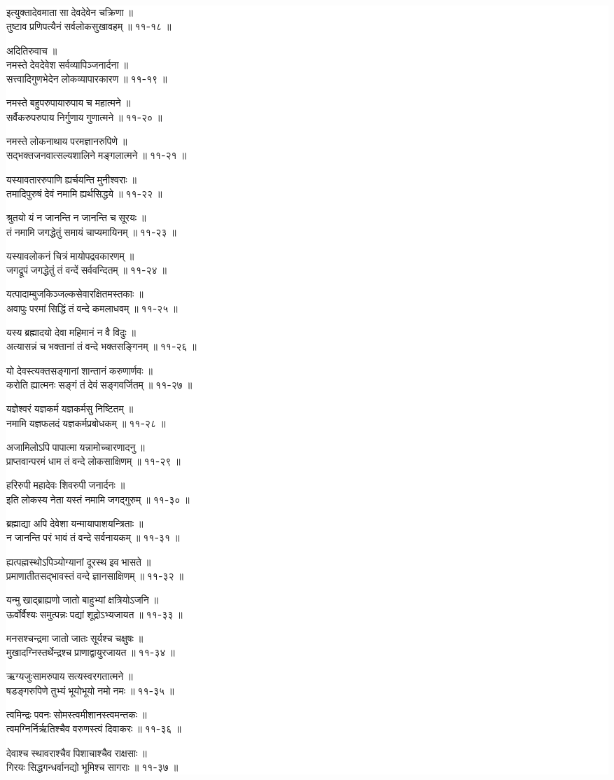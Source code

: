 इत्युक्तादेवमाता सा देवदेवेन चक्रिणा ॥  
तुष्टाव प्रणिपत्यैनं सर्वलोकसुखावहम् ॥ ११-१८ ॥  
  
अदितिरुवाच ॥  
नमस्ते देवदेवेश सर्वव्यापिञ्जनार्दना ॥  
सत्त्वादिगुणभेदेन लोकव्यापारकारण ॥ ११-१९ ॥  
  
नमस्ते बहुपरुपायारुपाय च महात्मने ॥  
सर्वैकरुपरुपाय निर्गुणाय गुणात्मने ॥ ११-२० ॥  
  
नमस्ते लोकनाथाय परमज्ञानरुपिणे ॥  
सद्भक्तजनवात्सल्यशालिने मङ्गलात्मने ॥ ११-२१ ॥  
  
यस्यावताररुपाणि ह्यर्चयन्ति मुनीश्वराः ॥  
तमादिपुरुषं देवं नमामि ह्यर्थसिद्धये ॥ ११-२२ ॥  
  
श्रुतयो यं न जानन्ति न जानन्ति च सूरयः ॥  
तं नमामि जगद्धेतुं समायं चाप्यमायिनम् ॥ ११-२३ ॥  
  
यस्यावलोकनं चित्रं मायोपद्रवकारणम् ॥  
जगद्रूपं जगद्धेतुं तं वन्दें सर्ववन्दितम् ॥ ११-२४ ॥  
  
यत्पादाम्बुजकिञ्जल्कसेवारक्षितमस्तकाः ॥  
अवापुः परमां सिद्धिं तं वन्दे कमलाधवम् ॥ ११-२५ ॥  
  
यस्य ब्रह्मादयो देवा महिमानं न वै विदुः ॥  
अत्यासन्नं च भक्तानां तं वन्दे भक्तसङ्गिनम् ॥ ११-२६ ॥  
  
यो देवस्त्यक्तसङ्गानां शान्तानं करुणार्णवः ॥  
करोति ह्यात्मनः सङ्गं तं देवं सङ्गवर्जितम् ॥ ११-२७ ॥  
  
यज्ञेश्वरं यज्ञकर्म यज्ञकर्मसु निष्टितम् ॥  
नमामि यज्ञफलदं यज्ञकर्मप्रबोधकम् ॥ ११-२८ ॥  
  
अजामिलोऽपि पापात्मा यन्नामोच्चारणादनु ॥  
प्राप्तवान्परमं धाम तं वन्दे लोकसाक्षिणम् ॥ ११-२९ ॥  
  
हरिरुपी महादेवः शिवरुपी जनार्दनः ॥  
इति लोकस्य नेता यस्तं नमामि जगद्गुरुम् ॥ ११-३० ॥  
  
ब्रह्माद्या अपि देवेशा यन्मायापाशयन्त्रिताः ॥  
न जानन्ति परं भावं तं वन्दे सर्वनायकम् ॥ ११-३१ ॥  
  
ह्यत्पह्मस्थोऽपिञ्योग्यानां दूरस्थ इव भासते ॥  
प्रमाणातीतसद्भावस्तं वन्दे ज्ञानसाक्षिणम् ॥ ११-३२ ॥  
  
यन्मु खाद्ब्राह्यणो जातो बाहुभ्यां क्षत्रियोऽजनि ॥  
ऊर्वोर्वैश्यः समुत्पन्नः पद्यां शूद्रोऽभ्यजायत ॥ ११-३३ ॥  
  
मनसश्चन्द्रमा जातो जातः सूर्यश्च चक्षुषः ॥  
मुखादग्निस्तर्थेन्द्रश्च प्राणाद्वायुरजायत ॥ ११-३४ ॥  
  
ऋग्यजुःसामरुपाय सत्यस्वरगतात्मने ॥  
षडङ्गरुपिणे तुभ्यं भूयोभूयो नमो नमः ॥ ११-३५ ॥  
  
त्वमिन्द्रः पवनः सोमस्त्वमीशानस्त्वमन्तकः ॥  
त्वमग्निर्निर्ऋतिश्चैव वरुणस्त्वं दिवाकरः ॥ ११-३६ ॥  
  
देवाश्च स्थावराश्चैव पिशाचाश्चैव राक्षसाः ॥  
गिरयः सिद्धगन्धर्वानद्यो भूमिश्च सागराः ॥ ११-३७ ॥  
  